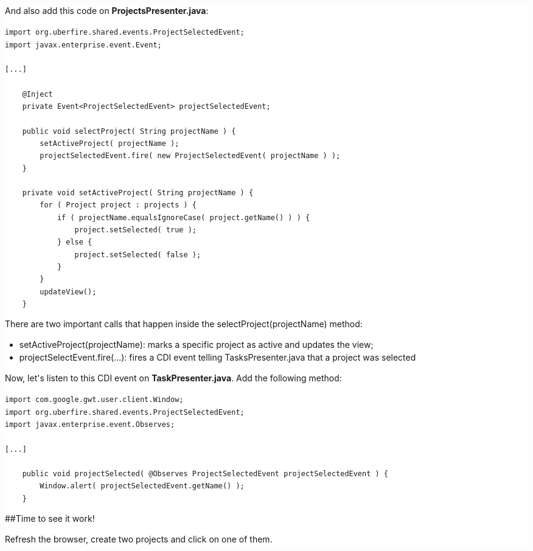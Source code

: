 And also add this code on **ProjectsPresenter.java**:
```
import org.uberfire.shared.events.ProjectSelectedEvent;
import javax.enterprise.event.Event;

[...]

    @Inject
    private Event<ProjectSelectedEvent> projectSelectedEvent;

    public void selectProject( String projectName ) {
        setActiveProject( projectName );
        projectSelectedEvent.fire( new ProjectSelectedEvent( projectName ) );
    }

    private void setActiveProject( String projectName ) {
        for ( Project project : projects ) {
            if ( projectName.equalsIgnoreCase( project.getName() ) ) {
                project.setSelected( true );
            } else {
                project.setSelected( false );
            }
        }
        updateView();
    }
```
There are two important calls that happen inside the selectProject(projectName) method:

- setActiveProject(projectName): marks a specific project as active and updates the view;
- projectSelectEvent.fire(...): fires a CDI event telling TasksPresenter.java that a project was selected

Now, let's listen to this CDI event on **TaskPresenter.java**. Add the following method:
```
import com.google.gwt.user.client.Window;
import org.uberfire.shared.events.ProjectSelectedEvent;
import javax.enterprise.event.Observes;

[...]

    public void projectSelected( @Observes ProjectSelectedEvent projectSelectedEvent ) {
        Window.alert( projectSelectedEvent.getName() );
    }
```

##Time to see it work!

Refresh the browser, create two projects and click on one of them.
